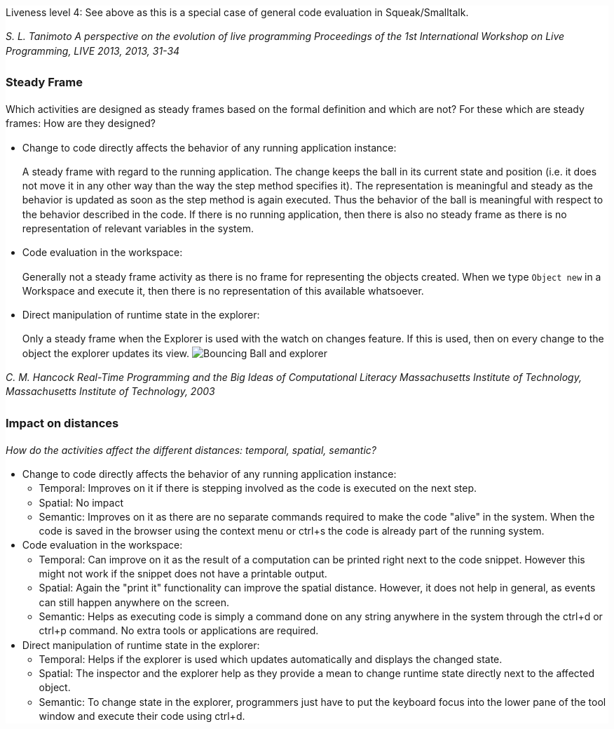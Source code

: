   Liveness level 4: See above as this is a special case of general code evaluation in Squeak/Smalltalk.

*S. L. Tanimoto A perspective on the evolution of live programming Proceedings of the 1st International Workshop on Live Programming, LIVE 2013, 2013, 31-34*

### Steady Frame
Which activities are designed as steady frames based on the formal definition and which are not? For these which are steady frames: How are they designed?

- Change to code directly affects the behavior of any running application instance:

  A steady frame with regard to the running application. The change keeps the ball in its current state and position (i.e. it does not move it in any other way than the way the step method specifies it). The representation is meaningful and steady as the behavior is updated as soon as the step method is again executed. Thus the behavior of the ball is meaningful with respect to the behavior described in the code.
  If there is no running application, then there is also no steady frame as there is no representation of relevant variables in the system.
- Code evaluation in the workspace:

  Generally not a steady frame activity as there is no frame for representing the objects created. When we type ```Object new``` in a Workspace and execute it, then there is no representation of this available whatsoever.
- Direct manipulation of runtime state in the explorer:

  Only a steady frame when the Explorer is used with the watch on changes feature. If this is used, then on every change to the object the explorer updates its view.
  ![Bouncing Ball and explorer](./pictures/bouncingBall3.gif)

*C. M. Hancock Real-Time Programming and the Big Ideas of Computational Literacy Massachusetts Institute of Technology, Massachusetts Institute of Technology, 2003*

### Impact on distances
*How do the activities affect the different distances: temporal, spatial, semantic?*

- Change to code directly affects the behavior of any running application instance:
  - Temporal: Improves on it if there is stepping involved as the code is executed on the next step.
  - Spatial:  No impact
  - Semantic: Improves on it as there are no separate commands required to make the code "alive" in the system. When the code is saved in the browser using the context menu or ctrl+s the code is already part of the running system.
- Code evaluation in the workspace:
  - Temporal: Can improve on it as the result of a computation can be printed right next to the code snippet. However this might not work if the snippet does not have a printable output.
  - Spatial:  Again the "print it" functionality can improve the spatial distance. However, it does not help in general, as events can still happen anywhere on the screen.
  - Semantic: Helps as executing code is simply a command done on any string anywhere in the system through the ctrl+d or ctrl+p command. No extra tools or applications are required.
- Direct manipulation of runtime state in the explorer:
  - Temporal: Helps if the explorer is used which updates automatically and displays the changed state.
  - Spatial:  The inspector and the explorer help as they provide a mean to change runtime state directly next to the affected object.
  - Semantic: To change state in the explorer, programmers just have to put the keyboard focus into the lower pane of the tool window and execute their code using ctrl+d.
